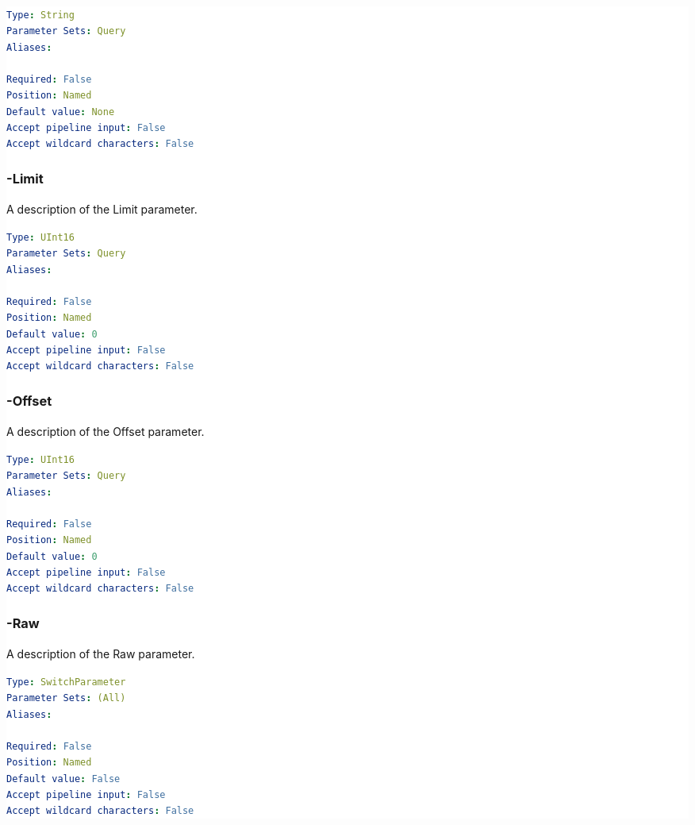 ```yaml
Type: String
Parameter Sets: Query
Aliases:

Required: False
Position: Named
Default value: None
Accept pipeline input: False
Accept wildcard characters: False
```

### -Limit
A description of the Limit parameter.

```yaml
Type: UInt16
Parameter Sets: Query
Aliases:

Required: False
Position: Named
Default value: 0
Accept pipeline input: False
Accept wildcard characters: False
```

### -Offset
A description of the Offset parameter.

```yaml
Type: UInt16
Parameter Sets: Query
Aliases:

Required: False
Position: Named
Default value: 0
Accept pipeline input: False
Accept wildcard characters: False
```

### -Raw
A description of the Raw parameter.

```yaml
Type: SwitchParameter
Parameter Sets: (All)
Aliases:

Required: False
Position: Named
Default value: False
Accept pipeline input: False
Accept wildcard characters: False
```

